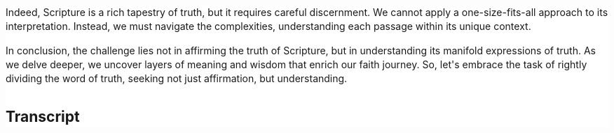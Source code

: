 Indeed, Scripture is a rich tapestry of truth, but it requires careful discernment. We cannot apply a one-size-fits-all approach to its interpretation. Instead, we must navigate the complexities, understanding each passage within its unique context.

In conclusion, the challenge lies not in affirming the truth of Scripture, but in understanding its manifold expressions of truth. As we delve deeper, we uncover layers of meaning and wisdom that enrich our faith journey. So, let's embrace the task of rightly dividing the word of truth, seeking not just affirmation, but understanding.

## Transcript